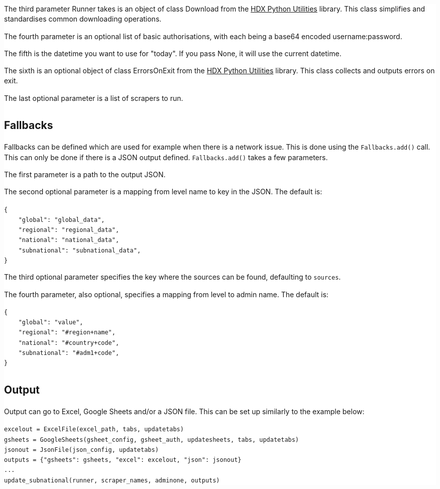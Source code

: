 The third parameter Runner takes is an object of class Download from the 
[HDX Python Utilities](https://github.com/OCHA-DAP/hdx-python-utilities) library. This
class simplifies and standardises common downloading operations.

The fourth parameter is an optional  list of basic authorisations, with each being a 
base64 encoded username:password. 

The fifth is the datetime you want to use for "today". If you pass None, it will use the 
current datetime.

The sixth is an optional object of class ErrorsOnExit from the 
[HDX Python Utilities](https://github.com/OCHA-DAP/hdx-python-utilities) library. This
class collects and outputs errors on exit.

The last optional parameter is a list of scrapers to run.

## Fallbacks

Fallbacks can be defined which are used for example when there is a network issue. This
is done using the `Fallbacks.add()` call. This can only be done if there is a JSON 
output defined. `Fallbacks.add()` takes a few parameters. 

The first parameter is a path to the output JSON.

The second optional parameter is a mapping from level name to key in the JSON. The 
default is:

    {
        "global": "global_data",
        "regional": "regional_data",
        "national": "national_data",
        "subnational": "subnational_data",
    }

The third optional parameter specifies the key where the sources can be found, 
defaulting to `sources`.

The fourth parameter, also optional, specifies a mapping from level to admin name. The
default is:

    {
        "global": "value",
        "regional": "#region+name",
        "national": "#country+code",
        "subnational": "#adm1+code",
    }

## Output

Output can go to Excel, Google Sheets and/or a JSON file. This can be set up similarly
to the example below:

    excelout = ExcelFile(excel_path, tabs, updatetabs)
    gsheets = GoogleSheets(gsheet_config, gsheet_auth, updatesheets, tabs, updatetabs)
    jsonout = JsonFile(json_config, updatetabs)
    outputs = {"gsheets": gsheets, "excel": excelout, "json": jsonout}
    ...
    update_subnational(runner, scraper_names, adminone, outputs)
